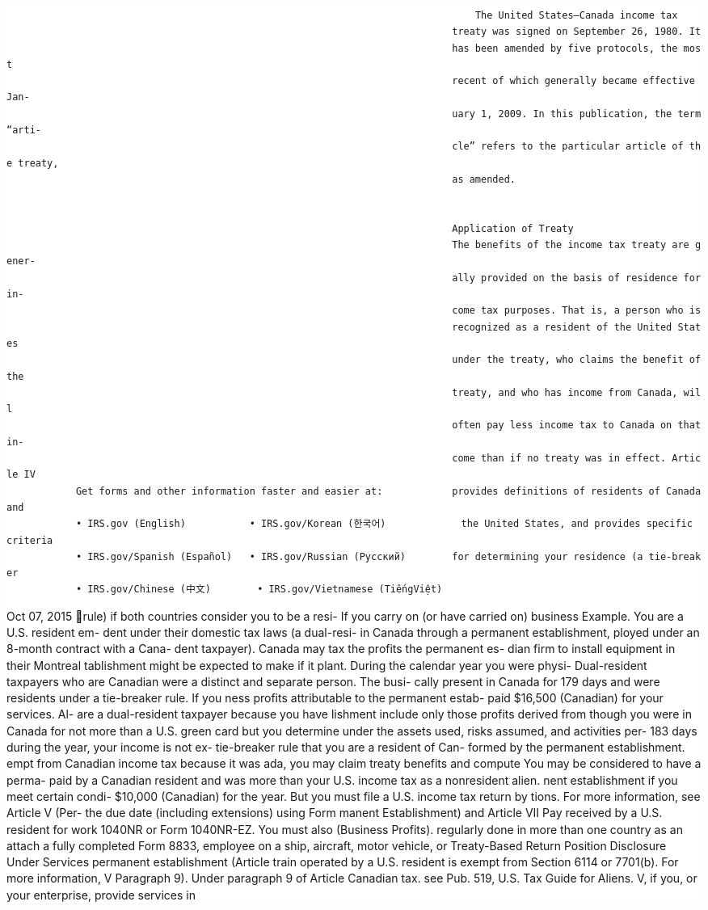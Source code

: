 
                                                                                     The United States–Canada income tax
                                                                                 treaty was signed on September 26, 1980. It
                                                                                 has been amended by five protocols, the most
                                                                                 recent of which generally became effective Jan-
                                                                                 uary 1, 2009. In this publication, the term “arti-
                                                                                 cle” refers to the particular article of the treaty,
                                                                                 as amended.


                                                                                 Application of Treaty
                                                                                 The benefits of the income tax treaty are gener-
                                                                                 ally provided on the basis of residence for in-
                                                                                 come tax purposes. That is, a person who is
                                                                                 recognized as a resident of the United States
                                                                                 under the treaty, who claims the benefit of the
                                                                                 treaty, and who has income from Canada, will
                                                                                 often pay less income tax to Canada on that in-
                                                                                 come than if no treaty was in effect. Article IV
                Get forms and other information faster and easier at:            provides definitions of residents of Canada and
                • IRS.gov (English)           • IRS.gov/Korean (한국어)             the United States, and provides specific criteria
                • IRS.gov/Spanish (Español)   • IRS.gov/Russian (Pусский)        for determining your residence (a tie-breaker
                • IRS.gov/Chinese (中文)        • IRS.gov/Vietnamese (TiếngViệt)



Oct 07, 2015
rule) if both countries consider you to be a resi-        If you carry on (or have carried on) business          Example. You are a U.S. resident em-
dent under their domestic tax laws (a dual-resi-      in Canada through a permanent establishment,           ployed under an 8-month contract with a Cana-
dent taxpayer).                                       Canada may tax the profits the permanent es-           dian firm to install equipment in their Montreal
                                                      tablishment might be expected to make if it            plant. During the calendar year you were physi-
Dual-resident taxpayers who are Canadian              were a distinct and separate person. The busi-         cally present in Canada for 179 days and were
residents under a tie-breaker rule. If you            ness profits attributable to the permanent estab-      paid $16,500 (Canadian) for your services. Al-
are a dual-resident taxpayer because you have         lishment include only those profits derived from       though you were in Canada for not more than
a U.S. green card but you determine under the         assets used, risks assumed, and activities per-        183 days during the year, your income is not ex-
tie-breaker rule that you are a resident of Can-      formed by the permanent establishment.                 empt from Canadian income tax because it was
ada, you may claim treaty benefits and compute            You may be considered to have a perma-             paid by a Canadian resident and was more than
your U.S. income tax as a nonresident alien.          nent establishment if you meet certain condi-          $10,000 (Canadian) for the year.
But you must file a U.S. income tax return by         tions. For more information, see Article V (Per-
the due date (including extensions) using Form        manent Establishment) and Article VII                      Pay received by a U.S. resident for work
1040NR or Form 1040NR-EZ. You must also               (Business Profits).                                    regularly done in more than one country as an
attach a fully completed Form 8833,                                                                          employee on a ship, aircraft, motor vehicle, or
Treaty-Based Return Position Disclosure Under         Services permanent establishment (Article              train operated by a U.S. resident is exempt from
Section 6114 or 7701(b). For more information,        V Paragraph 9). Under paragraph 9 of Article           Canadian tax.
see Pub. 519, U.S. Tax Guide for Aliens.              V, if you, or your enterprise, provide services in
